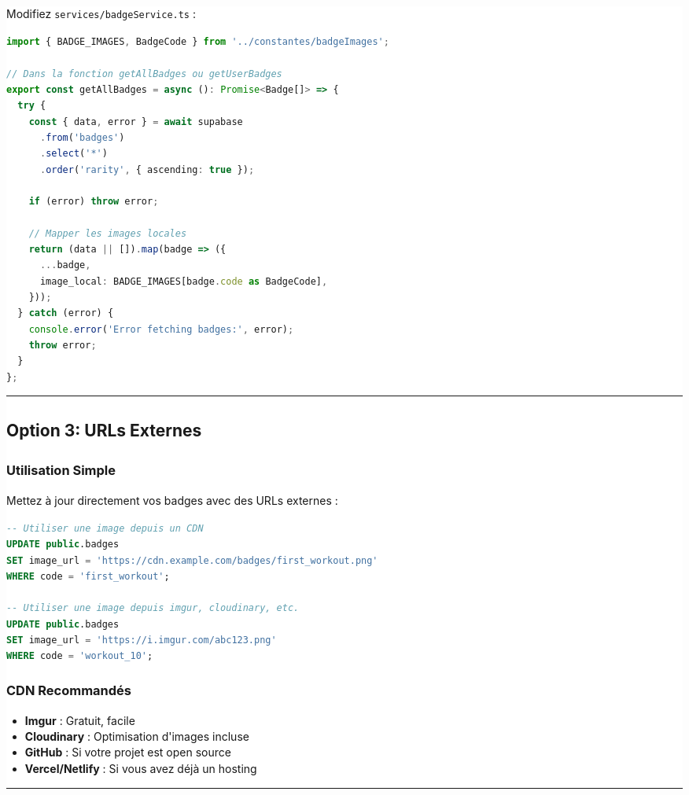 Modifiez `services/badgeService.ts` :

```typescript
import { BADGE_IMAGES, BadgeCode } from '../constantes/badgeImages';

// Dans la fonction getAllBadges ou getUserBadges
export const getAllBadges = async (): Promise<Badge[]> => {
  try {
    const { data, error } = await supabase
      .from('badges')
      .select('*')
      .order('rarity', { ascending: true });

    if (error) throw error;
    
    // Mapper les images locales
    return (data || []).map(badge => ({
      ...badge,
      image_local: BADGE_IMAGES[badge.code as BadgeCode],
    }));
  } catch (error) {
    console.error('Error fetching badges:', error);
    throw error;
  }
};
```

---

## Option 3: URLs Externes

### Utilisation Simple

Mettez à jour directement vos badges avec des URLs externes :

```sql
-- Utiliser une image depuis un CDN
UPDATE public.badges 
SET image_url = 'https://cdn.example.com/badges/first_workout.png'
WHERE code = 'first_workout';

-- Utiliser une image depuis imgur, cloudinary, etc.
UPDATE public.badges 
SET image_url = 'https://i.imgur.com/abc123.png'
WHERE code = 'workout_10';
```

### CDN Recommandés

- **Imgur** : Gratuit, facile
- **Cloudinary** : Optimisation d'images incluse
- **GitHub** : Si votre projet est open source
- **Vercel/Netlify** : Si vous avez déjà un hosting

---